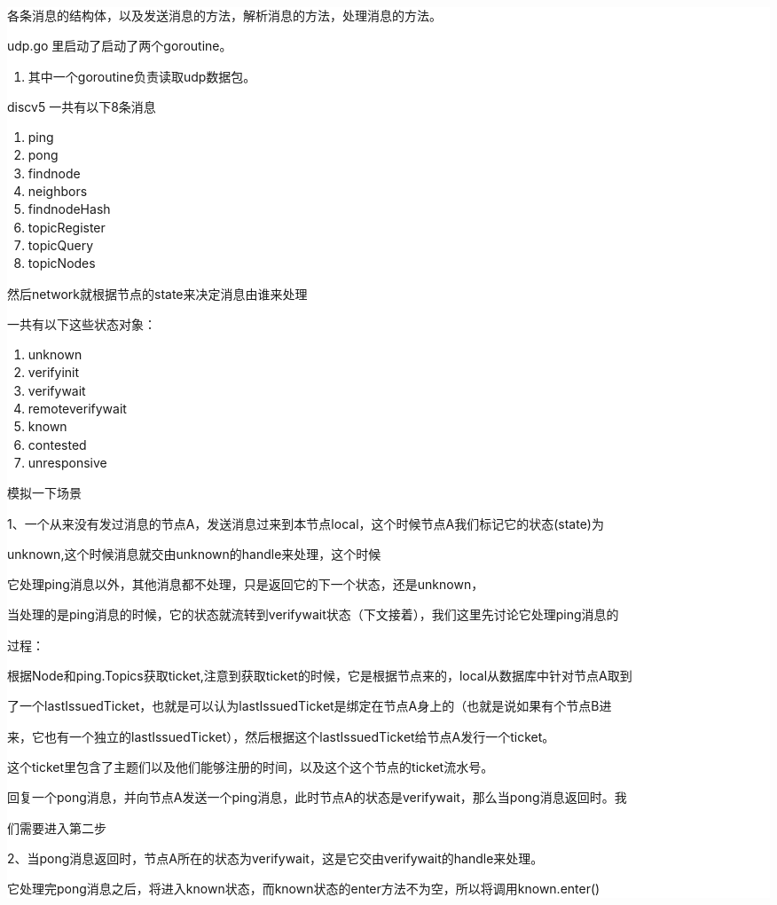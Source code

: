 各条消息的结构体，以及发送消息的方法，解析消息的方法，处理消息的方法。

udp.go 里启动了启动了两个goroutine。

1. 其中一个goroutine负责读取udp数据包。


discv5 一共有以下8条消息

1. ping
2. pong
3. findnode
4. neighbors
5. findnodeHash
6. topicRegister
7. topicQuery
8. topicNodes

然后network就根据节点的state来决定消息由谁来处理

一共有以下这些状态对象：

1. unknown
2. verifyinit
3. verifywait
4. remoteverifywait
5. known
6. contested
7. unresponsive



模拟一下场景

1、一个从来没有发过消息的节点A，发送消息过来到本节点local，这个时候节点A我们标记它的状态(state)为

unknown,这个时候消息就交由unknown的handle来处理，这个时候

它处理ping消息以外，其他消息都不处理，只是返回它的下一个状态，还是unknown，

当处理的是ping消息的时候，它的状态就流转到verifywait状态（下文接着），我们这里先讨论它处理ping消息的

过程：

根据Node和ping.Topics获取ticket,注意到获取ticket的时候，它是根据节点来的，local从数据库中针对节点A取到

了一个lastIssuedTicket，也就是可以认为lastIssuedTicket是绑定在节点A身上的（也就是说如果有个节点B进

来，它也有一个独立的lastIssuedTicket），然后根据这个lastIssuedTicket给节点A发行一个ticket。

这个ticket里包含了主题们以及他们能够注册的时间，以及这个这个节点的ticket流水号。

回复一个pong消息，并向节点A发送一个ping消息，此时节点A的状态是verifywait，那么当pong消息返回时。我

们需要进入第二步

2、当pong消息返回时，节点A所在的状态为verifywait，这是它交由verifywait的handle来处理。

它处理完pong消息之后，将进入known状态，而known状态的enter方法不为空，所以将调用known.enter()




